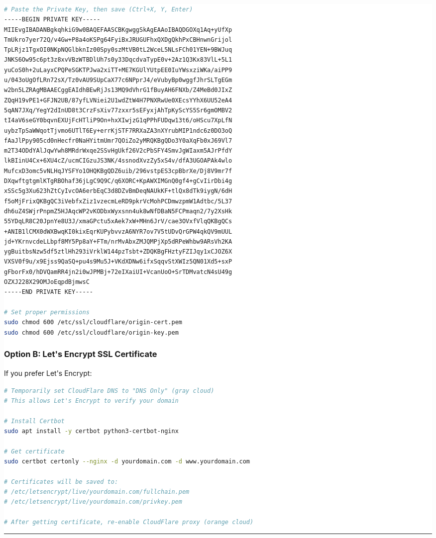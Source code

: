 ```bash
# Paste the Private Key, then save (Ctrl+X, Y, Enter)
-----BEGIN PRIVATE KEY-----
MIIEvgIBADANBgkqhkiG9w0BAQEFAASCBKgwggSkAgEAAoIBAQDGOXq1Aq+yUfXp
TmUkro7yer72Q/v4Gw+P8a4oKSPg64FyiBxJRUGUFhxQXDgQkhPxCBHnwnGrijol
TpLRjz1TgxOI0NKpNQGlbknIz00Spy0szMtVB0tL2WceL5NLsFCh01YEN+9BWJuq
JNKS6Ow95c6pt3z8xvVBzWTBDlUh7s0y33DqcdvaTypE0v+2Az1Q3Kx83VlL+5L1
yuCoS0h+2uLayxCPQPeSGKTPJwa2xiTT+ME7KGUlYUtpEE0IuYWsxziWKa/aiPP9
u/043oUgOfLRn72sX/Tz0vAU9SUpCaX77c6NPprJ4/eVubyBp0wggfJhrSLTgEGm
w2bn5LZRAgMBAAECggEAIdhBEwRjJs13MQ9dVhrG1fBuyAH6FNXb/Z4MeBd0JIxZ
ZQqH19vPE1+GFJN2UB/87yfLVNiei2U1wdZtW4H7PNXRwUe0XEcsYYhX6UU52eA4
5qAN7JXq/YegY2dInUD8t3CrzFsXiv77zxxr5sEFyxjAhTpKyScYS5Sr6gmOMBV2
tI4aV6seGY0bqvnEXUjFcHTliP9On+hxXIwjzG1qPPhFUDqw13t6/oHScu7XpLfN
uybzTpSaWWqotTjvmo6UTlT6Ey+errKjSTF7RRXaZA3nXYrubMIP1ndc6z0DO3oQ
fAaJlPpy905cd0nHecfr0NaHYitmUmr7QOiZo2yMRQKBgQDo3Y0aXqFb0xJ69Vl7
m2T34ODdYAlJqwYwh8MRdrWxqe2SSvHgUkf26V2cPbSFY4SmvJgWIaxm5AJrPfdY
lkBIinU4Cx+6XU4cZ/ucmCIGzuJS3NK/4ssnodXvzZy5xS4v/dfA3UGOAPAk4wlo
MufcxD3omc5vNLHqJYSFYo1OHQKBgQDZ6uib/296vstpES3cpBbrXe/Dj8V9mr7f
DXqwftgtgmlKTgRBOhaf36jLgC9Q9C/q6XORC+KpAWXIMGnQ0gf4+gCvIirDbi4g
xSSc5g3Xu623hZtCyIvcOA6erbEqC3d8DZvBmDeqNAUkKF+tlQx8dTk9iygN/6dH
f5oMjFrixQKBgQC3iVebfxZiz1vzecmLeRD9pkrVcMohPCDmwzpmW1Adtbc/5L37
dh6uZ4SWjrPnpmZ5HJAqcWP2vKODbxWyxsnn4uk8wNfDBaN5FCPmaqn2/7y2XsHk
55YDqLR8C20JpnYe8U3J/xmaGPctu5xAek7xW+MHn6JrV/cae3OVxfVlqQKBgQCs
+ANIB1lCMX0dWXBwqKI0kixEqrKUPybvvzA6NYR7ov7V5tUDvQrGPW4qkQV9mUUL
jd+YKrnvcdeLLbpf8MY5Pp8aY+FTm/nrMvAbxZMJQMPjXp5dRPeWhbw9ARsVh2KA
ygBuitbsNzw5df5ztlHh293iVrklW144pzTsbt+ZDQKBgFHztyFZIJqy1xCJOZ6X
VXSV0f9u/x9Ejss9QaSQ+pu4s9Mu5J+VKdXDNw6ifxSqqvStXWIz5QN01Xd5+sxP
gFborFx0/hDVQamRR4jn2i0wJPMBj+72eIXaiUI+VcanUoO+SrTDMvatcN4sU49g
OZXJ228X29OMJoEqpdBjmwsC
-----END PRIVATE KEY-----

# Set proper permissions
sudo chmod 600 /etc/ssl/cloudflare/origin-cert.pem
sudo chmod 600 /etc/ssl/cloudflare/origin-key.pem
```

### Option B: Let's Encrypt SSL Certificate

If you prefer Let's Encrypt:

```bash
# Temporarily set CloudFlare DNS to "DNS Only" (gray cloud)
# This allows Let's Encrypt to verify your domain

# Install Certbot
sudo apt install -y certbot python3-certbot-nginx

# Get certificate
sudo certbot certonly --nginx -d yourdomain.com -d www.yourdomain.com

# Certificates will be saved to:
# /etc/letsencrypt/live/yourdomain.com/fullchain.pem
# /etc/letsencrypt/live/yourdomain.com/privkey.pem

# After getting certificate, re-enable CloudFlare proxy (orange cloud)
```

---